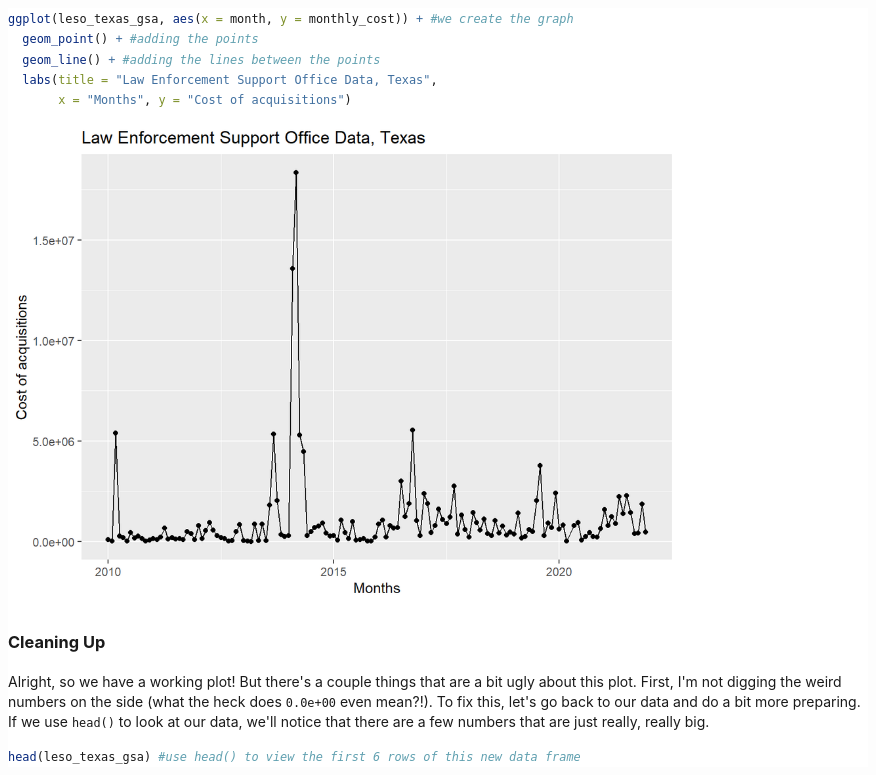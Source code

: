 
```r
ggplot(leso_texas_gsa, aes(x = month, y = monthly_cost)) + #we create the graph
  geom_point() + #adding the points
  geom_line() + #adding the lines between the points
  labs(title = "Law Enforcement Support Office Data, Texas", 
       x = "Months", y = "Cost of acquisitions")
```

<img src="08-plots-more_files/figure-html/unnamed-chunk-4-1.png" width="672" />

### Cleaning Up

Alright, so we have a working plot! But there's a couple things that are a bit ugly about this plot. First, I'm not digging the weird numbers on the side (what the heck does `0.0e+00` even mean?!). To fix this, let's go back to our data and do a bit more preparing. If we use `head()` to look at our data, we'll notice that there are a few numbers that are just really, really big.


```r
head(leso_texas_gsa) #use head() to view the first 6 rows of this new data frame
```
